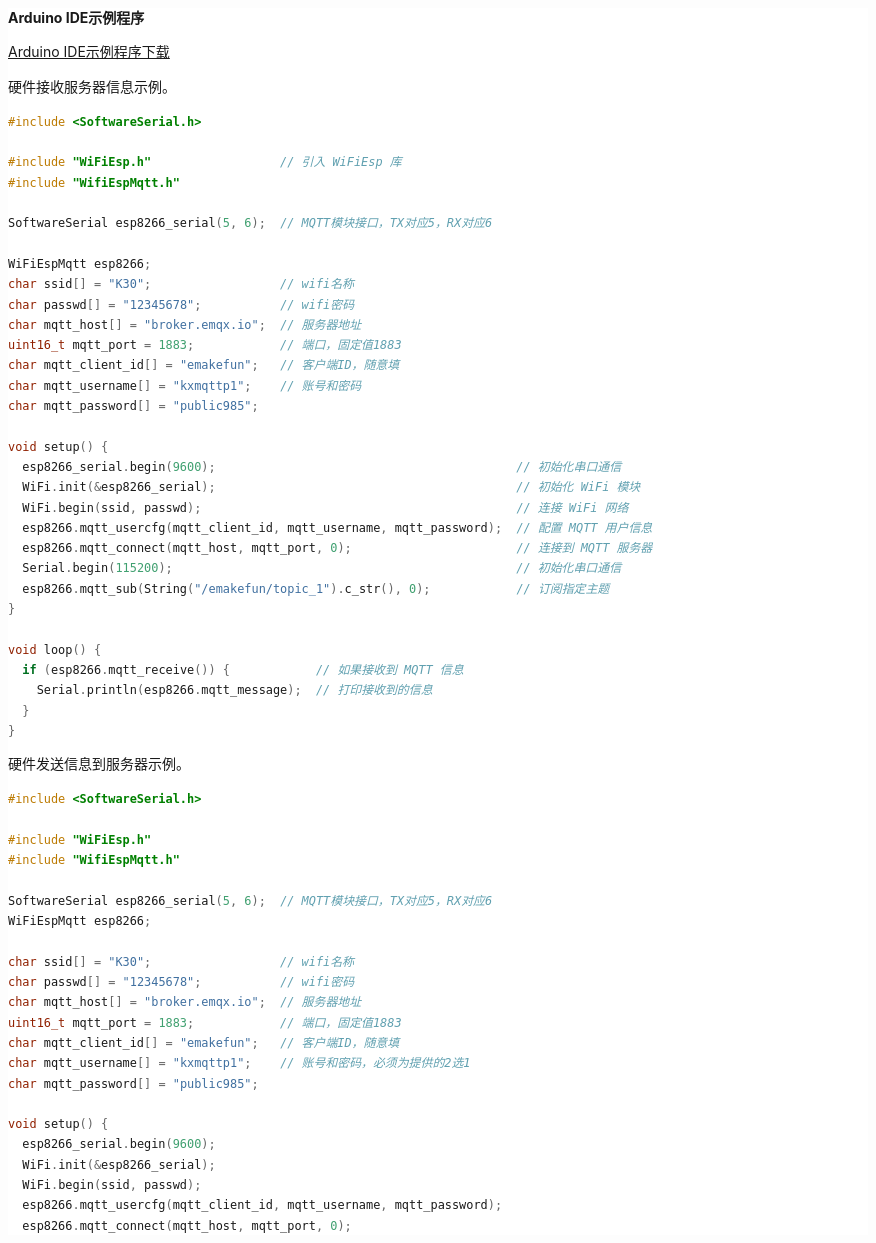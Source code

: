 **Arduino IDE示例程序**

<a href="zh-cn/ph2.0_sensors/smart_module/esp8266_mqtt/uno-IDE示例程序.zip" download>Arduino IDE示例程序下载</a>

硬件接收服务器信息示例。

```c++
#include <SoftwareSerial.h>

#include "WiFiEsp.h"                  // 引入 WiFiEsp 库
#include "WifiEspMqtt.h"

SoftwareSerial esp8266_serial(5, 6);  // MQTT模块接口，TX对应5，RX对应6

WiFiEspMqtt esp8266;
char ssid[] = "K30";                  // wifi名称
char passwd[] = "12345678";           // wifi密码
char mqtt_host[] = "broker.emqx.io";  // 服务器地址
uint16_t mqtt_port = 1883;            // 端口，固定值1883
char mqtt_client_id[] = "emakefun";   // 客户端ID，随意填
char mqtt_username[] = "kxmqttp1";    // 账号和密码
char mqtt_password[] = "public985";

void setup() {
  esp8266_serial.begin(9600);                                          // 初始化串口通信
  WiFi.init(&esp8266_serial);                                          // 初始化 WiFi 模块
  WiFi.begin(ssid, passwd);                                            // 连接 WiFi 网络
  esp8266.mqtt_usercfg(mqtt_client_id, mqtt_username, mqtt_password);  // 配置 MQTT 用户信息
  esp8266.mqtt_connect(mqtt_host, mqtt_port, 0);                       // 连接到 MQTT 服务器
  Serial.begin(115200);                                                // 初始化串口通信
  esp8266.mqtt_sub(String("/emakefun/topic_1").c_str(), 0);            // 订阅指定主题
}

void loop() {
  if (esp8266.mqtt_receive()) {            // 如果接收到 MQTT 信息
    Serial.println(esp8266.mqtt_message);  // 打印接收到的信息
  }
}
```

硬件发送信息到服务器示例。

```c++
#include <SoftwareSerial.h>

#include "WiFiEsp.h"
#include "WifiEspMqtt.h"

SoftwareSerial esp8266_serial(5, 6);  // MQTT模块接口，TX对应5，RX对应6
WiFiEspMqtt esp8266;

char ssid[] = "K30";                  // wifi名称
char passwd[] = "12345678";           // wifi密码
char mqtt_host[] = "broker.emqx.io";  // 服务器地址
uint16_t mqtt_port = 1883;            // 端口，固定值1883
char mqtt_client_id[] = "emakefun";   // 客户端ID，随意填
char mqtt_username[] = "kxmqttp1";    // 账号和密码，必须为提供的2选1
char mqtt_password[] = "public985";

void setup() {
  esp8266_serial.begin(9600);
  WiFi.init(&esp8266_serial);
  WiFi.begin(ssid, passwd);
  esp8266.mqtt_usercfg(mqtt_client_id, mqtt_username, mqtt_password);
  esp8266.mqtt_connect(mqtt_host, mqtt_port, 0);
```